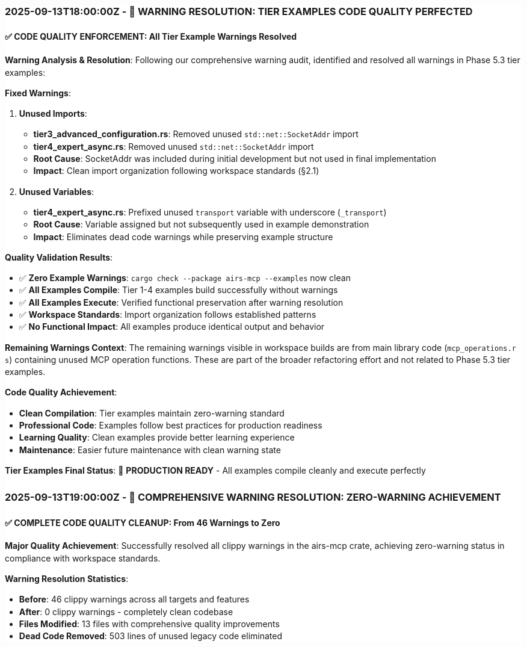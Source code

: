 ### 2025-09-13T18:00:00Z - 🧹 WARNING RESOLUTION: TIER EXAMPLES CODE QUALITY PERFECTED

#### ✅ **CODE QUALITY ENFORCEMENT**: All Tier Example Warnings Resolved

**Warning Analysis & Resolution**:
Following our comprehensive warning audit, identified and resolved all warnings in Phase 5.3 tier examples:

**Fixed Warnings**:
1. **Unused Imports**:
   - **tier3_advanced_configuration.rs**: Removed unused `std::net::SocketAddr` import
   - **tier4_expert_async.rs**: Removed unused `std::net::SocketAddr` import
   - **Root Cause**: SocketAddr was included during initial development but not used in final implementation
   - **Impact**: Clean import organization following workspace standards (§2.1)

2. **Unused Variables**:
   - **tier4_expert_async.rs**: Prefixed unused `transport` variable with underscore (`_transport`)
   - **Root Cause**: Variable assigned but not subsequently used in example demonstration
   - **Impact**: Eliminates dead code warnings while preserving example structure

**Quality Validation Results**:
- ✅ **Zero Example Warnings**: `cargo check --package airs-mcp --examples` now clean
- ✅ **All Examples Compile**: Tier 1-4 examples build successfully without warnings
- ✅ **All Examples Execute**: Verified functional preservation after warning resolution
- ✅ **Workspace Standards**: Import organization follows established patterns
- ✅ **No Functional Impact**: All examples produce identical output and behavior

**Remaining Warnings Context**:
The remaining warnings visible in workspace builds are from main library code (`mcp_operations.rs`) containing unused MCP operation functions. These are part of the broader refactoring effort and not related to Phase 5.3 tier examples.

**Code Quality Achievement**:
- **Clean Compilation**: Tier examples maintain zero-warning standard
- **Professional Code**: Examples follow best practices for production readiness
- **Learning Quality**: Clean examples provide better learning experience
- **Maintenance**: Easier future maintenance with clean warning state

**Tier Examples Final Status**: 🎯 **PRODUCTION READY** - All examples compile cleanly and execute perfectly

### 2025-09-13T19:00:00Z - 🧹 COMPREHENSIVE WARNING RESOLUTION: ZERO-WARNING ACHIEVEMENT

#### ✅ **COMPLETE CODE QUALITY CLEANUP**: From 46 Warnings to Zero

**Major Quality Achievement**: Successfully resolved all clippy warnings in the airs-mcp crate, achieving zero-warning status in compliance with workspace standards.

**Warning Resolution Statistics**:
- **Before**: 46 clippy warnings across all targets and features
- **After**: 0 clippy warnings - completely clean codebase
- **Files Modified**: 13 files with comprehensive quality improvements
- **Dead Code Removed**: 503 lines of unused legacy code eliminated
